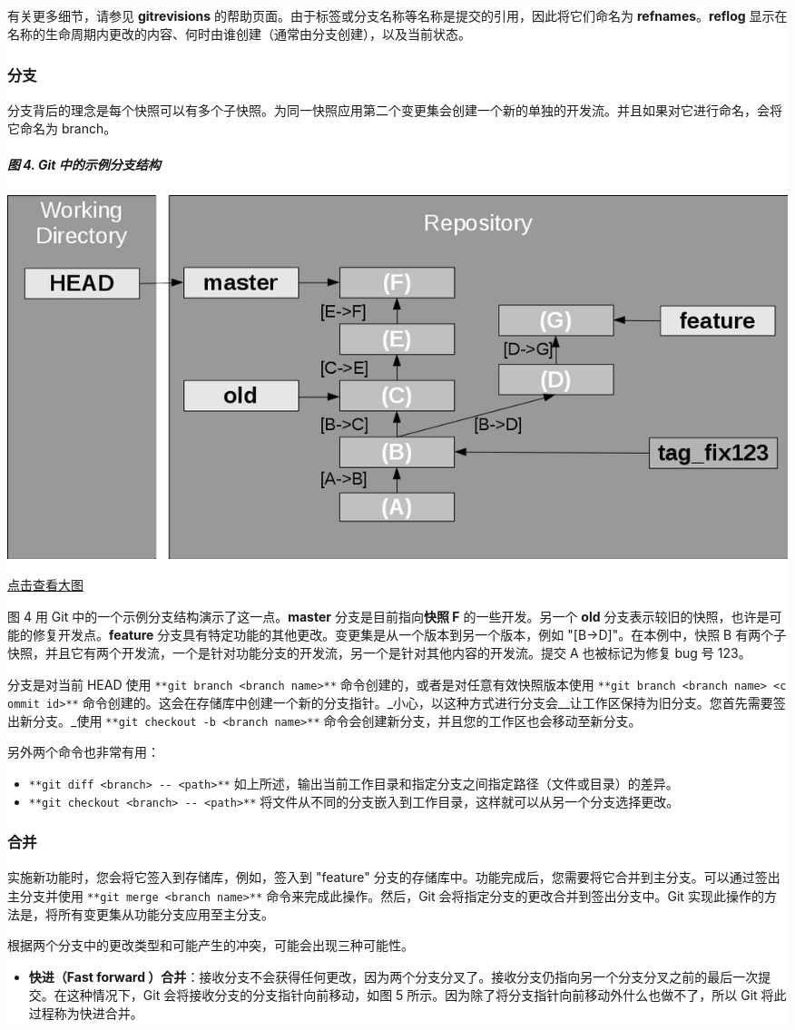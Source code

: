 有关更多细节，请参见 **gitrevisions** 的帮助页面。由于标签或分支名称等名称是提交的引用，因此将它们命名为 **refnames**。**reflog** 显示在名称的生命周期内更改的内容、何时由谁创建（通常由分支创建），以及当前状态。

### 分支

分支背后的理念是每个快照可以有多个子快照。为同一快照应用第二个变更集会创建一个新的单独的开发流。并且如果对它进行命名，会将它命名为 branch。

##### 图 4\. Git 中的示例分支结构

![分支结构流](../../_resources/3961661e0d17418586e0501d09c471e2.png)

[点击查看大图](https://www.ibm.com/developerworks/cn/devops/d-learn-workings-git/#N10153)

图 4 用 Git 中的一个示例分支结构演示了这一点。**master** 分支是目前指向**快照 F** 的一些开发。另一个 **old** 分支表示较旧的快照，也许是可能的修复开发点。**feature** 分支具有特定功能的其他更改。变更集是从一个版本到另一个版本，例如 "\[B->D\]"。在本例中，快照 B 有两个子快照，并且它有两个开发流，一个是针对功能分支的开发流，另一个是针对其他内容的开发流。提交 A 也被标记为修复 bug 号 123。

分支是对当前 HEAD 使用 `**git branch <branch name>**` 命令创建的，或者是对任意有效快照版本使用 `**git branch <branch name> <commit id>**` 命令创建的。这会在存储库中创建一个新的分支指针。_小心，以这种方式进行分支会__让工作区保持为旧分支。您首先需要签出新分支。_使用 `**git checkout -b <branch name>**` 命令会创建新分支，并且您的工作区也会移动至新分支。

另外两个命令也非常有用：

*   `**git diff <branch> -- <path>**` 如上所述，输出当前工作目录和指定分支之间指定路径（文件或目录）的差异。
*   `**git checkout <branch> -- <path>**` 将文件从不同的分支嵌入到工作目录，这样就可以从另一个分支选择更改。

### 合并

实施新功能时，您会将它签入到存储库，例如，签入到 "feature" 分支的存储库中。功能完成后，您需要将它合并到主分支。可以通过签出主分支并使用 `**git merge <branch name>**` 命令来完成此操作。然后，Git 会将指定分支的更改合并到签出分支中。Git 实现此操作的方法是，将所有变更集从功能分支应用至主分支。

根据两个分支中的更改类型和可能产生的冲突，可能会出现三种可能性。

*   **快进（Fast forward ）合并**：接收分支不会获得任何更改，因为两个分支分叉了。接收分支仍指向另一个分支分叉之前的最后一次提交。在这种情况下，Git 会将接收分支的分支指针向前移动，如图 5 所示。因为除了将分支指针向前移动外什么也做不了，所以 Git 将此过程称为快进合并。
